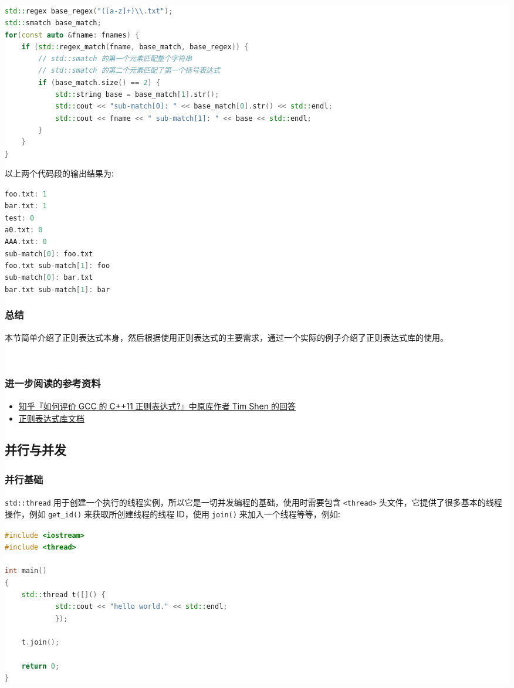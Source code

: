 ```c++
std::regex base_regex("([a-z]+)\\.txt");
std::smatch base_match;
for(const auto &fname: fnames) {
    if (std::regex_match(fname, base_match, base_regex)) {
        // std::smatch 的第一个元素匹配整个字符串
        // std::smatch 的第二个元素匹配了第一个括号表达式
        if (base_match.size() == 2) {
            std::string base = base_match[1].str();
            std::cout << "sub-match[0]: " << base_match[0].str() << std::endl;
            std::cout << fname << " sub-match[1]: " << base << std::endl;
        }
    }
}

```
以上两个代码段的输出结果为:

```c++
foo.txt: 1
bar.txt: 1
test: 0
a0.txt: 0
AAA.txt: 0
sub-match[0]: foo.txt
foo.txt sub-match[1]: foo
sub-match[0]: bar.txt
bar.txt sub-match[1]: bar
```

### 总结
本节简单介绍了正则表达式本身，然后根据使用正则表达式的主要需求，通过一个实际的例子介绍了正则表达式库的使用。

<br/>

### 进一步阅读的参考资料

- [知乎『如何评价 GCC 的 C++11 正则表达式?』中原库作者 Tim Shen 的回答](https://zhihu.com/question/23070203/answer/84248248)
- [正则表达式库文档](https://en.cppreference.com/w/cpp/regex)

## 并行与并发

### 并行基础

`std::thread` 用于创建一个执行的线程实例，所以它是一切并发编程的基础，使用时需要包含 `<thread>` 头文件，它提供了很多基本的线程操作，例如 `get_id()` 来获取所创建线程的线程 ID，使用 `join()` 来加入一个线程等等，例如:

```c++
#include <iostream>
#include <thread>

int main()
{
    std::thread t([]() {
            std::cout << "hello world." << std::endl;
            });
    
    t.join();

    return 0;
}
```
